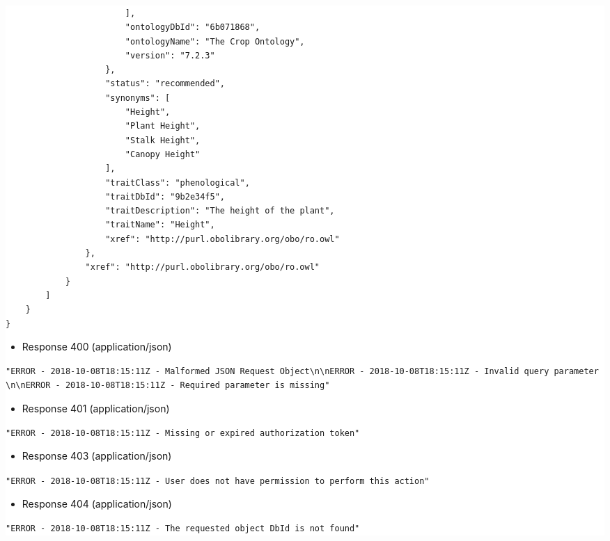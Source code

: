 ```
                        ],
                        "ontologyDbId": "6b071868",
                        "ontologyName": "The Crop Ontology",
                        "version": "7.2.3"
                    },
                    "status": "recommended",
                    "synonyms": [
                        "Height",
                        "Plant Height",
                        "Stalk Height",
                        "Canopy Height"
                    ],
                    "traitClass": "phenological",
                    "traitDbId": "9b2e34f5",
                    "traitDescription": "The height of the plant",
                    "traitName": "Height",
                    "xref": "http://purl.obolibrary.org/obo/ro.owl"
                },
                "xref": "http://purl.obolibrary.org/obo/ro.owl"
            }
        ]
    }
}
```

+ Response 400 (application/json)
```
"ERROR - 2018-10-08T18:15:11Z - Malformed JSON Request Object\n\nERROR - 2018-10-08T18:15:11Z - Invalid query parameter\n\nERROR - 2018-10-08T18:15:11Z - Required parameter is missing"
```

+ Response 401 (application/json)
```
"ERROR - 2018-10-08T18:15:11Z - Missing or expired authorization token"
```

+ Response 403 (application/json)
```
"ERROR - 2018-10-08T18:15:11Z - User does not have permission to perform this action"
```

+ Response 404 (application/json)
```
"ERROR - 2018-10-08T18:15:11Z - The requested object DbId is not found"
```

